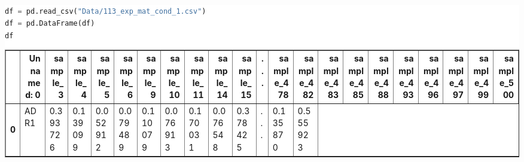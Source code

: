 
```python
df = pd.read_csv("Data/113_exp_mat_cond_1.csv")
df = pd.DataFrame(df)
df
```




<div>
<style scoped>
    .dataframe tbody tr th:only-of-type {
        vertical-align: middle;
    }

    .dataframe tbody tr th {
        vertical-align: top;
    }

    .dataframe thead th {
        text-align: right;
    }
</style>
<table border="1" class="dataframe">
  <thead>
    <tr style="text-align: right;">
      <th></th>
      <th>Unnamed: 0</th>
      <th>sample_3</th>
      <th>sample_4</th>
      <th>sample_5</th>
      <th>sample_6</th>
      <th>sample_9</th>
      <th>sample_10</th>
      <th>sample_11</th>
      <th>sample_14</th>
      <th>sample_15</th>
      <th>...</th>
      <th>sample_478</th>
      <th>sample_482</th>
      <th>sample_483</th>
      <th>sample_485</th>
      <th>sample_488</th>
      <th>sample_493</th>
      <th>sample_496</th>
      <th>sample_497</th>
      <th>sample_499</th>
      <th>sample_500</th>
    </tr>
  </thead>
  <tbody>
    <tr>
      <th>0</th>
      <td>ADR1</td>
      <td>0.393726</td>
      <td>0.139099</td>
      <td>0.052912</td>
      <td>0.079489</td>
      <td>0.110079</td>
      <td>0.076913</td>
      <td>0.170031</td>
      <td>0.076548</td>
      <td>0.378425</td>
      <td>...</td>
      <td>0.135870</td>
      <td>0.555923</td>